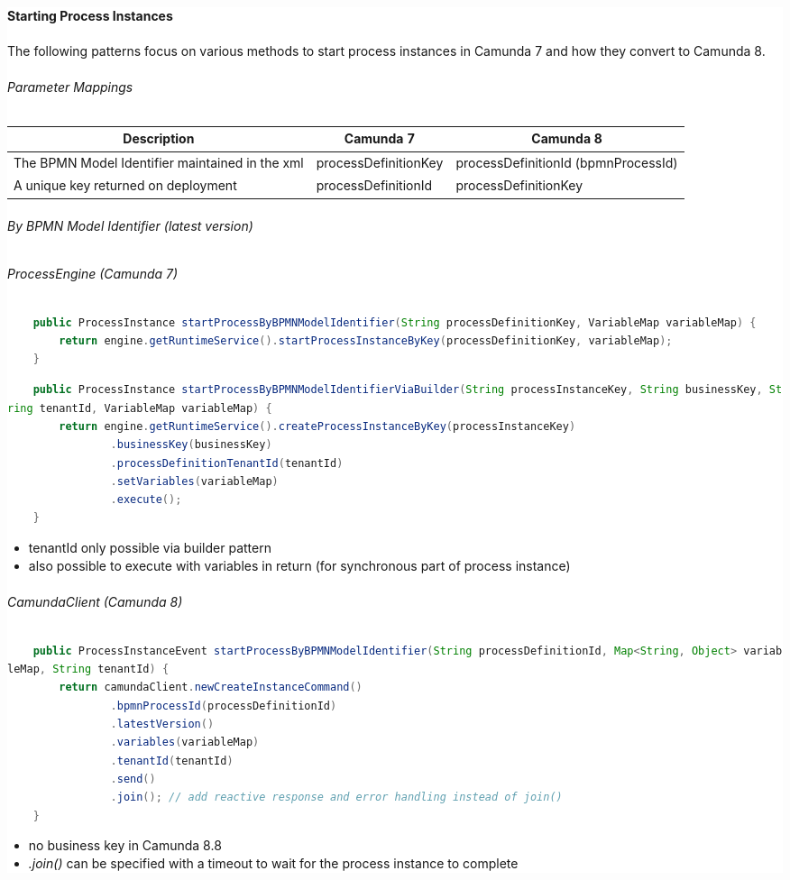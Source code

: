 #### Starting Process Instances

The following patterns focus on various methods to start process instances in Camunda 7 and how they convert to Camunda 8.

###### Parameter Mappings

| Description                                     | Camunda 7            | Camunda 8                           |
| ----------------------------------------------- | -------------------- | ----------------------------------- |
| The BPMN Model Identifier maintained in the xml | processDefinitionKey | processDefinitionId (bpmnProcessId) |
| A unique key returned on deployment             | processDefinitionId  | processDefinitionKey                |

###### By BPMN Model Identifier (latest version)

###### ProcessEngine (Camunda 7)

```java
    public ProcessInstance startProcessByBPMNModelIdentifier(String processDefinitionKey, VariableMap variableMap) {
        return engine.getRuntimeService().startProcessInstanceByKey(processDefinitionKey, variableMap);
    }
```

```java
    public ProcessInstance startProcessByBPMNModelIdentifierViaBuilder(String processInstanceKey, String businessKey, String tenantId, VariableMap variableMap) {
        return engine.getRuntimeService().createProcessInstanceByKey(processInstanceKey)
                .businessKey(businessKey)
                .processDefinitionTenantId(tenantId)
                .setVariables(variableMap)
                .execute();
    }
```

-   tenantId only possible via builder pattern
-   also possible to execute with variables in return (for synchronous part of process instance)

###### CamundaClient (Camunda 8)

```java
    public ProcessInstanceEvent startProcessByBPMNModelIdentifier(String processDefinitionId, Map<String, Object> variableMap, String tenantId) {
        return camundaClient.newCreateInstanceCommand()
                .bpmnProcessId(processDefinitionId)
                .latestVersion()
                .variables(variableMap)
                .tenantId(tenantId)
                .send()
                .join(); // add reactive response and error handling instead of join()
    }
```

-   no business key in Camunda 8.8
-   _.join()_ can be specified with a timeout to wait for the process instance to complete
